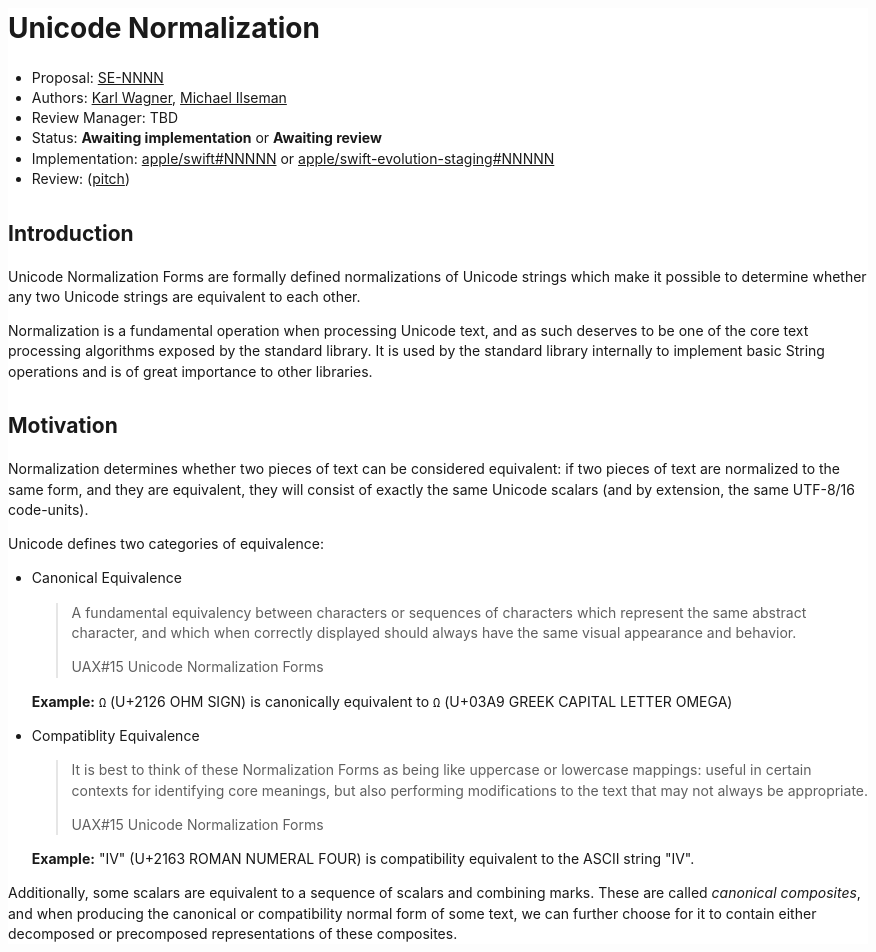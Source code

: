 # Unicode Normalization

* Proposal: [SE-NNNN](NNNN-filename.md)
* Authors: [Karl Wagner](https://github.com/karwa), [Michael Ilseman](https://github.com/milseman)
* Review Manager: TBD
* Status: **Awaiting implementation** or **Awaiting review**
* Implementation: [apple/swift#NNNNN](https://github.com/apple/swift/pull/NNNNN) or [apple/swift-evolution-staging#NNNNN](https://github.com/apple/swift-evolution-staging/pull/NNNNN)
* Review: ([pitch](https://forums.swift.org/...))


## Introduction


Unicode Normalization Forms are formally defined normalizations of Unicode strings which make it possible to determine whether any two Unicode strings are equivalent to each other.

Normalization is a fundamental operation when processing Unicode text, and as such deserves to be one of the core text processing algorithms exposed by the standard library. It is used by the standard library internally to implement basic String operations and is of great importance to other libraries.


## Motivation


Normalization determines whether two pieces of text can be considered equivalent: if two pieces of text are normalized to the same form, and they are equivalent, they will consist of exactly the same Unicode scalars (and by extension, the same UTF-8/16 code-units).

Unicode defines two categories of equivalence:

- Canonical Equivalence

  > A fundamental equivalency between characters or sequences of characters which represent the same abstract character, and which when correctly displayed should always have the same visual appearance and behavior.
  >
  > UAX#15 Unicode Normalization Forms

  **Example:** `Ω` (U+2126 OHM SIGN) is canonically equivalent to `Ω` (U+03A9 GREEK CAPITAL LETTER OMEGA)

- Compatiblity Equivalence

  > It is best to think of these Normalization Forms as being like uppercase or lowercase mappings: useful in certain contexts for identifying core meanings, but also performing modifications to the text that may not always be appropriate.
  >
  > UAX#15 Unicode Normalization Forms

  **Example:** "Ⅳ" (U+2163 ROMAN NUMERAL FOUR) is compatibility equivalent to the ASCII string "IV".

Additionally, some scalars are equivalent to a sequence of scalars and combining marks. These are called _canonical composites_, and when producing the canonical or compatibility normal form of some text, we can further choose for it to contain either decomposed or precomposed representations of these composites.
